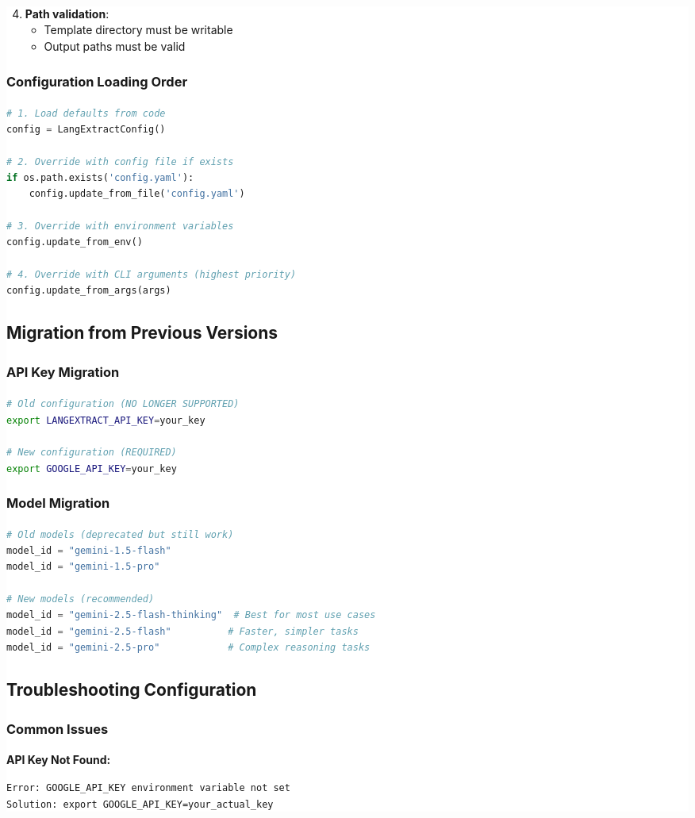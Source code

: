4. **Path validation**: 
   - Template directory must be writable
   - Output paths must be valid

### Configuration Loading Order
```python
# 1. Load defaults from code
config = LangExtractConfig()

# 2. Override with config file if exists
if os.path.exists('config.yaml'):
    config.update_from_file('config.yaml')

# 3. Override with environment variables
config.update_from_env()

# 4. Override with CLI arguments (highest priority)
config.update_from_args(args)
```

## Migration from Previous Versions

### API Key Migration
```bash
# Old configuration (NO LONGER SUPPORTED)
export LANGEXTRACT_API_KEY=your_key

# New configuration (REQUIRED)
export GOOGLE_API_KEY=your_key
```

### Model Migration
```python
# Old models (deprecated but still work)
model_id = "gemini-1.5-flash"
model_id = "gemini-1.5-pro"

# New models (recommended)
model_id = "gemini-2.5-flash-thinking"  # Best for most use cases
model_id = "gemini-2.5-flash"          # Faster, simpler tasks
model_id = "gemini-2.5-pro"            # Complex reasoning tasks
```

## Troubleshooting Configuration

### Common Issues

**API Key Not Found:**
```bash
Error: GOOGLE_API_KEY environment variable not set
Solution: export GOOGLE_API_KEY=your_actual_key
```
